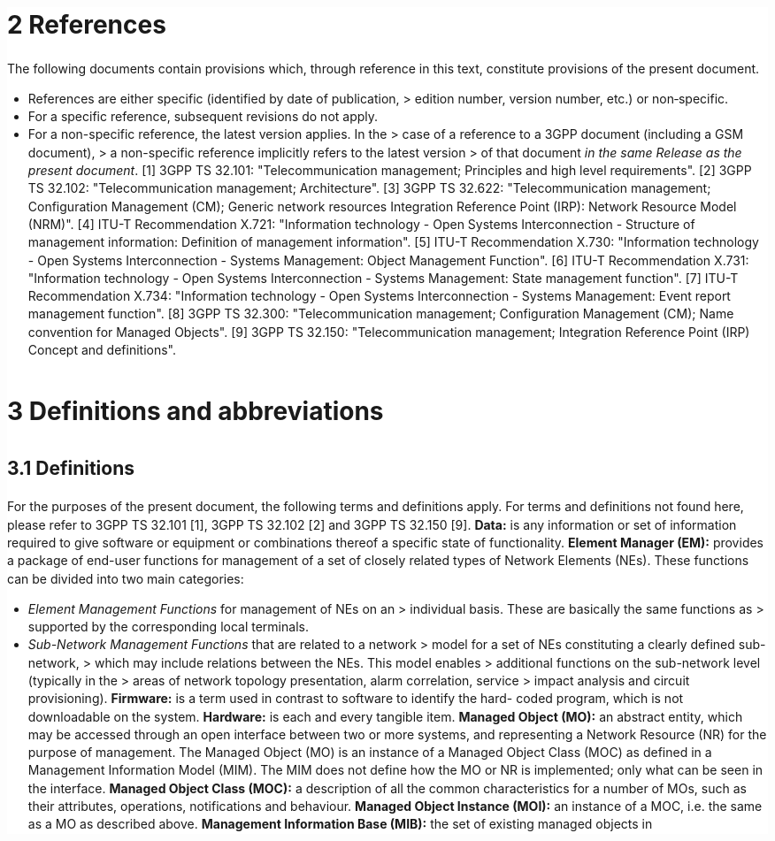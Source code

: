 # 2 References
The following documents contain provisions which, through reference in this
text, constitute provisions of the present document.
  * References are either specific (identified by date of publication, > edition number, version number, etc.) or non‑specific.
  * For a specific reference, subsequent revisions do not apply.
  * For a non-specific reference, the latest version applies. In the > case of a reference to a 3GPP document (including a GSM document), > a non-specific reference implicitly refers to the latest version > of that document _in the same Release as the present document_.
[1] 3GPP TS 32.101: \"Telecommunication management; Principles and high level
requirements\".
[2] 3GPP TS 32.102: \"Telecommunication management; Architecture\".
[3] 3GPP TS 32.622: \"Telecommunication management; Configuration Management
(CM); Generic network resources Integration Reference Point (IRP): Network
Resource Model (NRM)\".
[4] ITU-T Recommendation X.721: \"Information technology - Open Systems
Interconnection - Structure of management information: Definition of
management information\".
[5] ITU-T Recommendation X.730: \"Information technology - Open Systems
Interconnection - Systems Management: Object Management Function\".
[6] ITU-T Recommendation X.731: \"Information technology - Open Systems
Interconnection - Systems Management: State management function\".
[7] ITU-T Recommendation X.734: \"Information technology - Open Systems
Interconnection - Systems Management: Event report management function\".
[8] 3GPP TS 32.300: \"Telecommunication management; Configuration Management
(CM); Name convention for Managed Objects\".
[9] 3GPP TS 32.150: \"Telecommunication management; Integration Reference
Point (IRP) Concept and definitions\".
# 3 Definitions and abbreviations
## 3.1 Definitions
For the purposes of the present document, the following terms and definitions
apply. For terms and definitions not found here, please refer to 3GPP TS
32.101 [1], 3GPP TS 32.102 [2] and 3GPP TS 32.150 [9].
**Data:** is any information or set of information required to give software
or equipment or combinations thereof a specific state of functionality.
**Element Manager (EM):** provides a package of end-user functions for
management of a set of closely related types of Network Elements (NEs). These
functions can be divided into two main categories:
  * _Element Management Functions_ for management of NEs on an > individual basis. These are basically the same functions as > supported by the corresponding local terminals.
  * _Sub-Network Management Functions_ that are related to a network > model for a set of NEs constituting a clearly defined sub-network, > which may include relations between the NEs. This model enables > additional functions on the sub-network level (typically in the > areas of network topology presentation, alarm correlation, service > impact analysis and circuit provisioning).
**Firmware:** is a term used in contrast to software to identify the hard-
coded program, which is not downloadable on the system.
**Hardware:** is each and every tangible item.
**Managed Object (MO):** an abstract entity, which may be accessed through an
open interface between two or more systems, and representing a Network
Resource (NR) for the purpose of management. The Managed Object (MO) is an
instance of a Managed Object Class (MOC) as defined in a Management
Information Model (MIM). The MIM does not define how the MO or NR is
implemented; only what can be seen in the interface.
**Managed Object Class (MOC):** a description of all the common
characteristics for a number of MOs, such as their attributes, operations,
notifications and behaviour.
**Managed Object Instance (MOI):** an instance of a MOC, i.e. the same as a MO
as described above.
**Management Information Base (MIB):** the set of existing managed objects in
